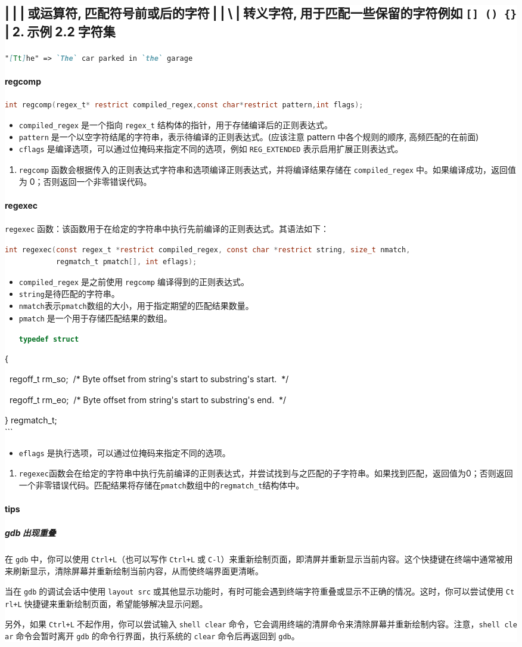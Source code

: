 | \|     | 或运算符, 匹配符号前或后的字符                 |
| \      | 转义字符, 用于匹配一些保留的字符例如 `[] () {}`           | 
2. 示例
2.2 字符集
---
```markdown
"[Tt]he" => `The` car parked in `the` garage
```

#### regcomp
```c
int regcomp(regex_t* restrict compiled_regex,const char*restrict pattern,int flags);
```

- `compiled_regex` 是一个指向 `regex_t` 结构体的指针，用于存储编译后的正则表达式。
- `pattern` 是一个以空字符结尾的字符串，表示待编译的正则表达式。(应该注意 pattern 中各个规则的顺序, 高频匹配的在前面)
- `cflags` 是编译选项，可以通过位掩码来指定不同的选项，例如 `REG_EXTENDED` 表示启用扩展正则表达式。
1. `regcomp` 函数会根据传入的正则表达式字符串和选项编译正则表达式，并将编译结果存储在 `compiled_regex` 中。如果编译成功，返回值为 0；否则返回一个非零错误代码。
#### regexec
`regexec` 函数：该函数用于在给定的字符串中执行先前编译的正则表达式。其语法如下：

```c
int regexec(const regex_t *restrict compiled_regex, const char *restrict string, size_t nmatch,
            regmatch_t pmatch[], int eflags);
```

- `compiled_regex` 是之前使用 `regcomp` 编译得到的正则表达式。
- `string`是待匹配的字符串。
- `nmatch`表示`pmatch`数组的大小，用于指定期望的匹配结果数量。
- `pmatch` 是一个用于存储匹配结果的数组。
	```c
	typedef struct

{

  regoff_t rm_so;  /* Byte offset from string's start to substring's start.  */

  regoff_t rm_eo;  /* Byte offset from string's start to substring's end.  */

} regmatch_t;	
	```
- `eflags` 是执行选项，可以通过位掩码来指定不同的选项。

1. `regexec`函数会在给定的字符串中执行先前编译的正则表达式，并尝试找到与之匹配的子字符串。如果找到匹配，返回值为0；否则返回一个非零错误代码。匹配结果将存储在`pmatch`数组中的`regmatch_t`结构体中。
#### tips
##### gdb 出现重叠
在 `gdb` 中，你可以使用 `Ctrl+L`（也可以写作 `Ctrl+L` 或 `C-l`）来重新绘制页面，即清屏并重新显示当前内容。这个快捷键在终端中通常被用来刷新显示，清除屏幕并重新绘制当前内容，从而使终端界面更清晰。

当在 `gdb` 的调试会话中使用 `layout src` 或其他显示功能时，有时可能会遇到终端字符重叠或显示不正确的情况。这时，你可以尝试使用 `Ctrl+L` 快捷键来重新绘制页面，希望能够解决显示问题。

另外，如果 `Ctrl+L` 不起作用，你可以尝试输入 `shell clear` 命令，它会调用终端的清屏命令来清除屏幕并重新绘制内容。注意，`shell clear` 命令会暂时离开 `gdb` 的命令行界面，执行系统的 `clear` 命令后再返回到 `gdb`。

